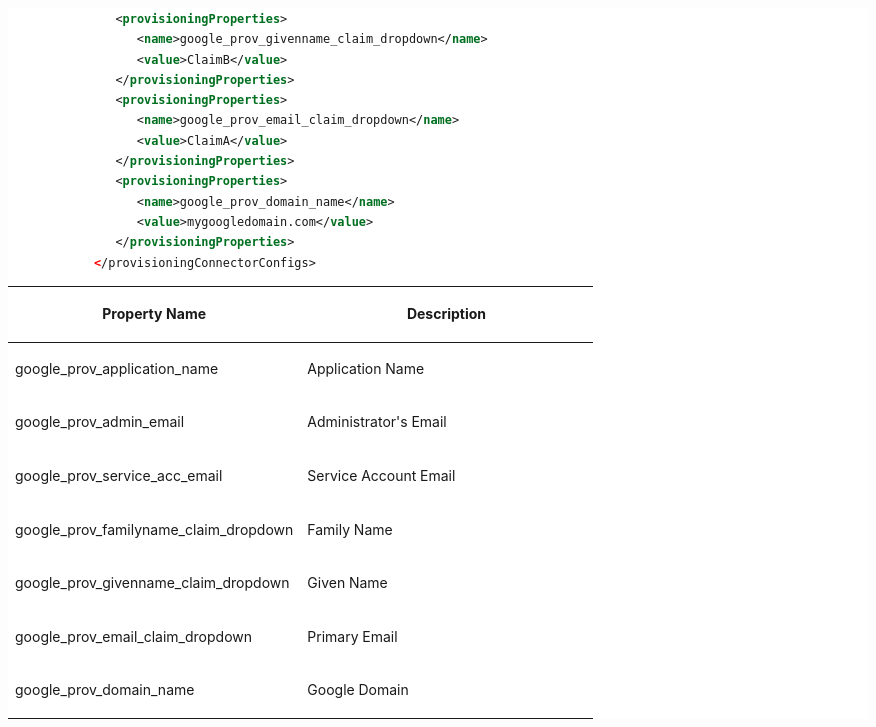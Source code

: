 ``` xml
               <provisioningProperties>
                  <name>google_prov_givenname_claim_dropdown</name>
                  <value>ClaimB</value>
               </provisioningProperties>
               <provisioningProperties>
                  <name>google_prov_email_claim_dropdown</name>
                  <value>ClaimA</value>
               </provisioningProperties>
               <provisioningProperties>
                  <name>google_prov_domain_name</name>
                  <value>mygoogledomain.com</value>
               </provisioningProperties>
            </provisioningConnectorConfigs>
```

<table>
<colgroup>
<col style="width: 50%" />
<col style="width: 50%" />
</colgroup>
<thead>
<tr class="header">
<th><p>Property Name</p></th>
<th><p>Description</p></th>
</tr>
</thead>
<tbody>
<tr class="odd">
<td><p>google_prov_application_name</p></td>
<td><p>Application Name</p></td>
</tr>
<tr class="even">
<td><p>google_prov_admin_email</p></td>
<td><p>Administrator's Email</p></td>
</tr>
<tr class="odd">
<td><p>google_prov_service_acc_email</p></td>
<td><p>Service Account Email</p></td>
</tr>
<tr class="even">
<td><p>google_prov_familyname_claim_dropdown</p></td>
<td><p>Family Name</p></td>
</tr>
<tr class="odd">
<td><p>google_prov_givenname_claim_dropdown</p></td>
<td><p>Given Name</p></td>
</tr>
<tr class="even">
<td><p>google_prov_email_claim_dropdown</p></td>
<td><p>Primary Email</p></td>
</tr>
<tr class="odd">
<td><p>google_prov_domain_name</p></td>
<td><p>Google Domain</p></td>
</tr>
</tbody>
</table>
